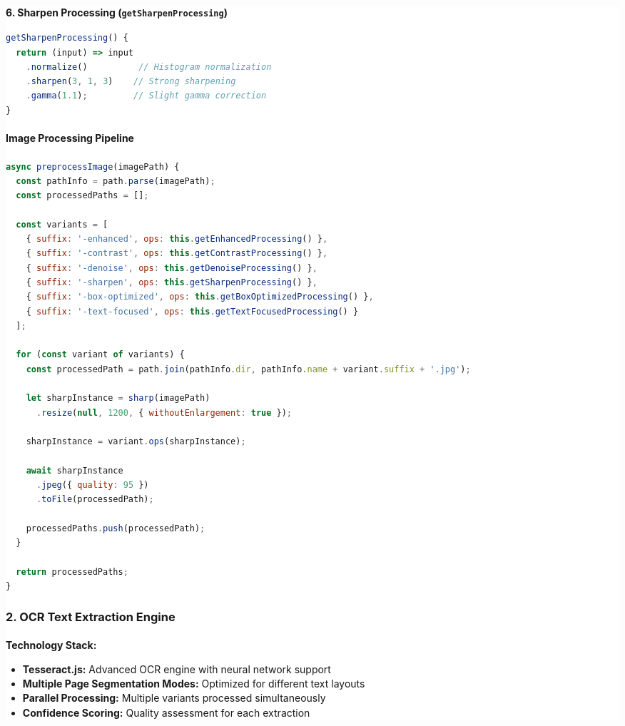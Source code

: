 **6. Sharpen Processing (`getSharpenProcessing`)**
```javascript
getSharpenProcessing() {
  return (input) => input
    .normalize()          // Histogram normalization
    .sharpen(3, 1, 3)    // Strong sharpening
    .gamma(1.1);         // Slight gamma correction
}
```

#### Image Processing Pipeline

```javascript
async preprocessImage(imagePath) {
  const pathInfo = path.parse(imagePath);
  const processedPaths = [];
  
  const variants = [
    { suffix: '-enhanced', ops: this.getEnhancedProcessing() },
    { suffix: '-contrast', ops: this.getContrastProcessing() },
    { suffix: '-denoise', ops: this.getDenoiseProcessing() },
    { suffix: '-sharpen', ops: this.getSharpenProcessing() },
    { suffix: '-box-optimized', ops: this.getBoxOptimizedProcessing() },
    { suffix: '-text-focused', ops: this.getTextFocusedProcessing() }
  ];
  
  for (const variant of variants) {
    const processedPath = path.join(pathInfo.dir, pathInfo.name + variant.suffix + '.jpg');
    
    let sharpInstance = sharp(imagePath)
      .resize(null, 1200, { withoutEnlargement: true });
    
    sharpInstance = variant.ops(sharpInstance);
    
    await sharpInstance
      .jpeg({ quality: 95 })
      .toFile(processedPath);
      
    processedPaths.push(processedPath);
  }
  
  return processedPaths;
}
```

### 2. OCR Text Extraction Engine

**Technology Stack:**
- **Tesseract.js:** Advanced OCR engine with neural network support
- **Multiple Page Segmentation Modes:** Optimized for different text layouts
- **Parallel Processing:** Multiple variants processed simultaneously
- **Confidence Scoring:** Quality assessment for each extraction
